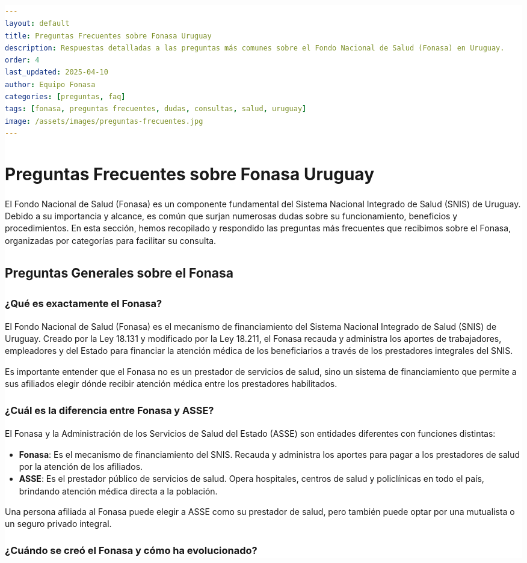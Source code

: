 ```yaml
---
layout: default
title: Preguntas Frecuentes sobre Fonasa Uruguay
description: Respuestas detalladas a las preguntas más comunes sobre el Fondo Nacional de Salud (Fonasa) en Uruguay.
order: 4
last_updated: 2025-04-10
author: Equipo Fonasa
categories: [preguntas, faq]
tags: [fonasa, preguntas frecuentes, dudas, consultas, salud, uruguay]
image: /assets/images/preguntas-frecuentes.jpg
---
```


# Preguntas Frecuentes sobre Fonasa Uruguay

El Fondo Nacional de Salud (Fonasa) es un componente fundamental del Sistema Nacional Integrado de Salud (SNIS) de Uruguay. Debido a su importancia y alcance, es común que surjan numerosas dudas sobre su funcionamiento, beneficios y procedimientos. En esta sección, hemos recopilado y respondido las preguntas más frecuentes que recibimos sobre el Fonasa, organizadas por categorías para facilitar su consulta.

## Preguntas Generales sobre el Fonasa

### ¿Qué es exactamente el Fonasa?

El Fondo Nacional de Salud (Fonasa) es el mecanismo de financiamiento del Sistema Nacional Integrado de Salud (SNIS) de Uruguay. Creado por la Ley 18.131 y modificado por la Ley 18.211, el Fonasa recauda y administra los aportes de trabajadores, empleadores y del Estado para financiar la atención médica de los beneficiarios a través de los prestadores integrales del SNIS.

Es importante entender que el Fonasa no es un prestador de servicios de salud, sino un sistema de financiamiento que permite a sus afiliados elegir dónde recibir atención médica entre los prestadores habilitados.

### ¿Cuál es la diferencia entre Fonasa y ASSE?

El Fonasa y la Administración de los Servicios de Salud del Estado (ASSE) son entidades diferentes con funciones distintas:

- **Fonasa**: Es el mecanismo de financiamiento del SNIS. Recauda y administra los aportes para pagar a los prestadores de salud por la atención de los afiliados.
- **ASSE**: Es el prestador público de servicios de salud. Opera hospitales, centros de salud y policlínicas en todo el país, brindando atención médica directa a la población.

Una persona afiliada al Fonasa puede elegir a ASSE como su prestador de salud, pero también puede optar por una mutualista o un seguro privado integral.

### ¿Cuándo se creó el Fonasa y cómo ha evolucionado?

